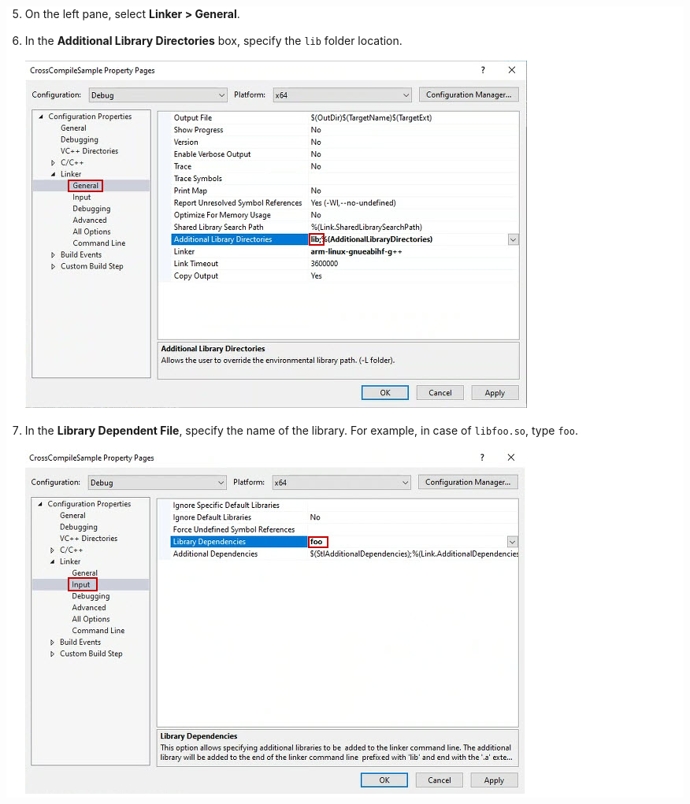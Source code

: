 5. On the left pane, select **Linker > General**.
6. In the **Additional Library Directories** box, specify the `lib` folder location.

    ![17_AdditionalLibDirectories](assets/17_AdditionalLibDirectories.jpg)

7. In the **Library Dependent File**, specify the name of the library. For example, in case of `libfoo.so`, type `foo`.

    ![18_foo](assets/18_foo.jpg)
